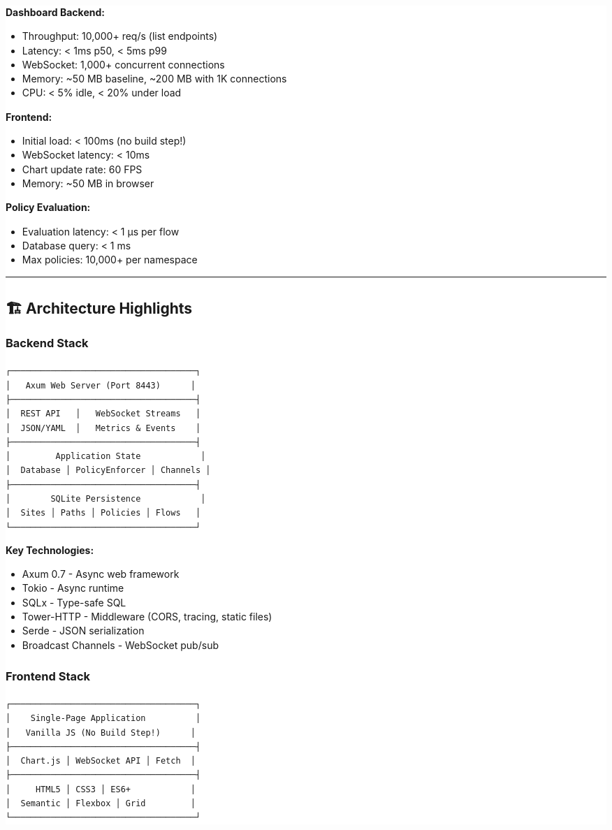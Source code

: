 **Dashboard Backend:**
- Throughput: 10,000+ req/s (list endpoints)
- Latency: < 1ms p50, < 5ms p99
- WebSocket: 1,000+ concurrent connections
- Memory: ~50 MB baseline, ~200 MB with 1K connections
- CPU: < 5% idle, < 20% under load

**Frontend:**
- Initial load: < 100ms (no build step!)
- WebSocket latency: < 10ms
- Chart update rate: 60 FPS
- Memory: ~50 MB in browser

**Policy Evaluation:**
- Evaluation latency: < 1 μs per flow
- Database query: < 1 ms
- Max policies: 10,000+ per namespace

---

## 🏗️ Architecture Highlights

### Backend Stack

```
┌─────────────────────────────────────┐
│   Axum Web Server (Port 8443)      │
├─────────────────────────────────────┤
│  REST API   │   WebSocket Streams   │
│  JSON/YAML  │   Metrics & Events    │
├─────────────────────────────────────┤
│         Application State            │
│  Database │ PolicyEnforcer │ Channels │
├─────────────────────────────────────┤
│        SQLite Persistence            │
│  Sites │ Paths │ Policies │ Flows   │
└─────────────────────────────────────┘
```

**Key Technologies:**
- Axum 0.7 - Async web framework
- Tokio - Async runtime
- SQLx - Type-safe SQL
- Tower-HTTP - Middleware (CORS, tracing, static files)
- Serde - JSON serialization
- Broadcast Channels - WebSocket pub/sub

### Frontend Stack

```
┌─────────────────────────────────────┐
│    Single-Page Application          │
│   Vanilla JS (No Build Step!)      │
├─────────────────────────────────────┤
│  Chart.js │ WebSocket API │ Fetch  │
├─────────────────────────────────────┤
│     HTML5 │ CSS3 │ ES6+            │
│  Semantic │ Flexbox │ Grid         │
└─────────────────────────────────────┘
```
